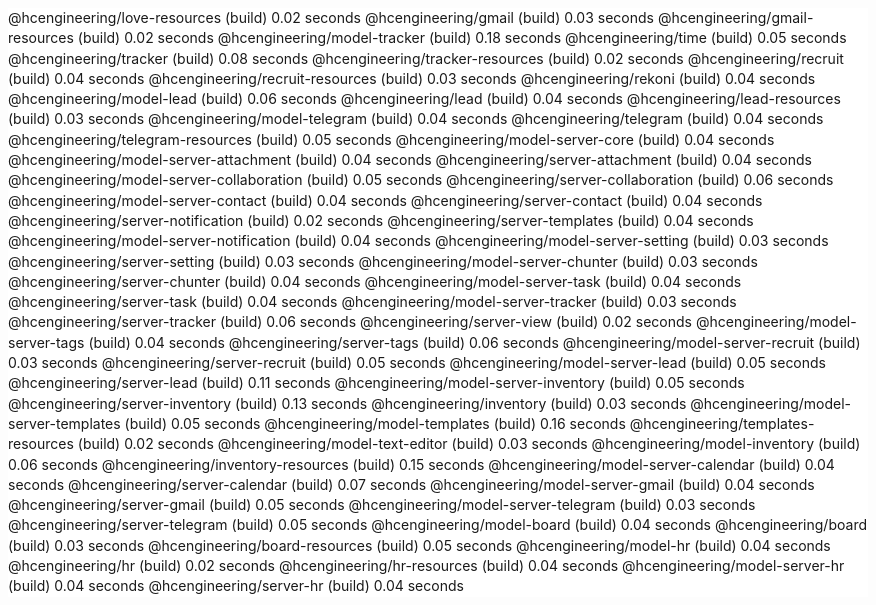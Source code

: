   @hcengineering/love-resources (build)                           0.02 seconds
  @hcengineering/gmail (build)                                    0.03 seconds
  @hcengineering/gmail-resources (build)                          0.02 seconds
  @hcengineering/model-tracker (build)                            0.18 seconds
  @hcengineering/time (build)                                     0.05 seconds
  @hcengineering/tracker (build)                                  0.08 seconds
  @hcengineering/tracker-resources (build)                        0.02 seconds
  @hcengineering/recruit (build)                                  0.04 seconds
  @hcengineering/recruit-resources (build)                        0.03 seconds
  @hcengineering/rekoni (build)                                   0.04 seconds
  @hcengineering/model-lead (build)                               0.06 seconds
  @hcengineering/lead (build)                                     0.04 seconds
  @hcengineering/lead-resources (build)                           0.03 seconds
  @hcengineering/model-telegram (build)                           0.04 seconds
  @hcengineering/telegram (build)                                 0.04 seconds
  @hcengineering/telegram-resources (build)                       0.05 seconds
  @hcengineering/model-server-core (build)                        0.04 seconds
  @hcengineering/model-server-attachment (build)                  0.04 seconds
  @hcengineering/server-attachment (build)                        0.04 seconds
  @hcengineering/model-server-collaboration (build)               0.05 seconds
  @hcengineering/server-collaboration (build)                     0.06 seconds
  @hcengineering/model-server-contact (build)                     0.04 seconds
  @hcengineering/server-contact (build)                           0.04 seconds
  @hcengineering/server-notification (build)                      0.02 seconds
  @hcengineering/server-templates (build)                         0.04 seconds
  @hcengineering/model-server-notification (build)                0.04 seconds
  @hcengineering/model-server-setting (build)                     0.03 seconds
  @hcengineering/server-setting (build)                           0.03 seconds
  @hcengineering/model-server-chunter (build)                     0.03 seconds
  @hcengineering/server-chunter (build)                           0.04 seconds
  @hcengineering/model-server-task (build)                        0.04 seconds
  @hcengineering/server-task (build)                              0.04 seconds
  @hcengineering/model-server-tracker (build)                     0.03 seconds
  @hcengineering/server-tracker (build)                           0.06 seconds
  @hcengineering/server-view (build)                              0.02 seconds
  @hcengineering/model-server-tags (build)                        0.04 seconds
  @hcengineering/server-tags (build)                              0.06 seconds
  @hcengineering/model-server-recruit (build)                     0.03 seconds
  @hcengineering/server-recruit (build)                           0.05 seconds
  @hcengineering/model-server-lead (build)                        0.05 seconds
  @hcengineering/server-lead (build)                              0.11 seconds
  @hcengineering/model-server-inventory (build)                   0.05 seconds
  @hcengineering/server-inventory (build)                         0.13 seconds
  @hcengineering/inventory (build)                                0.03 seconds
  @hcengineering/model-server-templates (build)                   0.05 seconds
  @hcengineering/model-templates (build)                          0.16 seconds
  @hcengineering/templates-resources (build)                      0.02 seconds
  @hcengineering/model-text-editor (build)                        0.03 seconds
  @hcengineering/model-inventory (build)                          0.06 seconds
  @hcengineering/inventory-resources (build)                      0.15 seconds
  @hcengineering/model-server-calendar (build)                    0.04 seconds
  @hcengineering/server-calendar (build)                          0.07 seconds
  @hcengineering/model-server-gmail (build)                       0.04 seconds
  @hcengineering/server-gmail (build)                             0.05 seconds
  @hcengineering/model-server-telegram (build)                    0.03 seconds
  @hcengineering/server-telegram (build)                          0.05 seconds
  @hcengineering/model-board (build)                              0.04 seconds
  @hcengineering/board (build)                                    0.03 seconds
  @hcengineering/board-resources (build)                          0.05 seconds
  @hcengineering/model-hr (build)                                 0.04 seconds
  @hcengineering/hr (build)                                       0.02 seconds
  @hcengineering/hr-resources (build)                             0.04 seconds
  @hcengineering/model-server-hr (build)                          0.04 seconds
  @hcengineering/server-hr (build)                                0.04 seconds